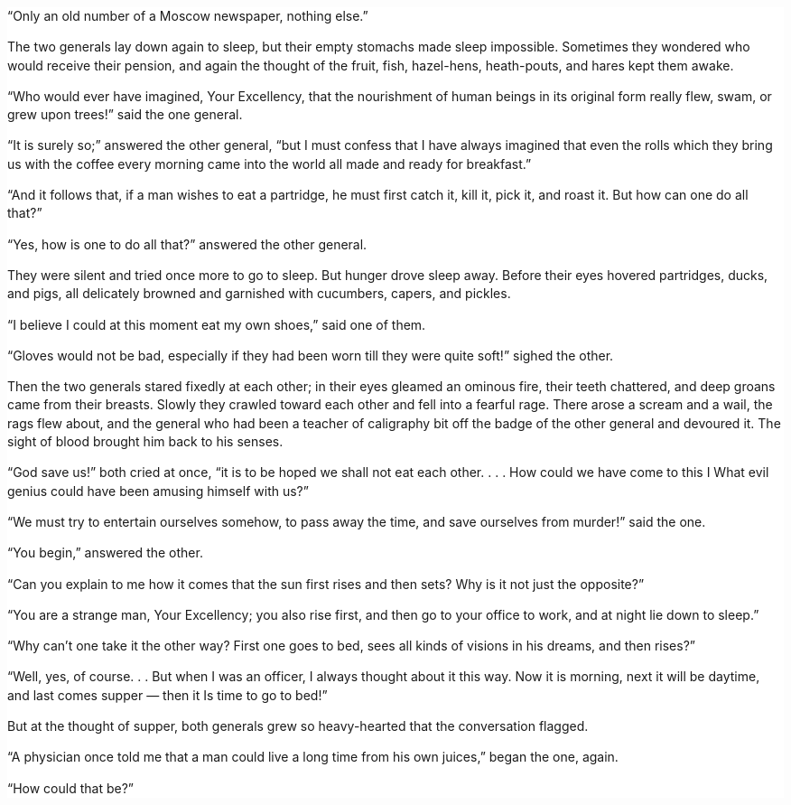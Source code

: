 “Only an old number of a Moscow newspaper, nothing else.”

The two generals lay down again to sleep, but their empty stomachs made sleep impossible. Sometimes they wondered who would receive their pension, and again the thought of the fruit, fish, hazel-hens, heath-pouts, and hares kept them awake.

“Who would ever have imagined, Your Excellency, that the nourishment of human beings in its original form really flew, swam, or grew upon trees!” said the one general.

“It is surely so;” answered the other general, “but I must confess that I have always imagined that even the rolls which they bring us with the coffee every morning came into the world all made and ready for breakfast.”

“And it follows that, if a man wishes to eat a partridge, he must first catch it, kill it, pick it, and roast it. But how can one do all that?”

“Yes, how is one to do all that?” answered the other general.

They were silent and tried once more to go to sleep. But hunger drove sleep away. Before their eyes hovered partridges, ducks, and pigs, all delicately browned and garnished with cucumbers, capers, and pickles.

“I believe I could at this moment eat my own shoes,” said one of them.

“Gloves would not be bad, especially if they had been worn till they were quite soft!” sighed the other.

Then the two generals stared fixedly at each other; in their eyes gleamed an ominous fire, their teeth chattered, and deep groans came from their breasts. Slowly they crawled toward each other and fell into a fearful rage. There arose a scream and a wail, the rags flew about, and the general who had been a teacher of caligraphy bit off the badge of the other general and devoured it. The sight of blood brought him back to his senses.

“God save us!” both cried at once, “it is to be hoped we shall not eat each other. . . . How could we have come to this I What evil genius could have been amusing himself with us?”

“We must try to entertain ourselves somehow, to pass away the time, and save ourselves from murder!” said the one.

“You begin,” answered the other.

“Can you explain to me how it comes that the sun first rises and then sets? Why is it not just the opposite?”

“You are a strange man, Your Excellency; you also rise first, and then go to your office to work, and at night lie down to sleep.”

“Why can’t one take it the other way? First one goes to bed, sees all kinds of visions in his dreams, and then rises?”

“Well, yes, of course. . . But when I was an officer, I always thought about it this way. Now it is morning, next it will be daytime, and last comes supper — then it Is time to go to bed!”

But at the thought of supper, both generals grew so heavy-hearted that the conversation flagged.

“A physician once told me that a man could live a long time from his own juices,” began the one, again.

“How could that be?”
